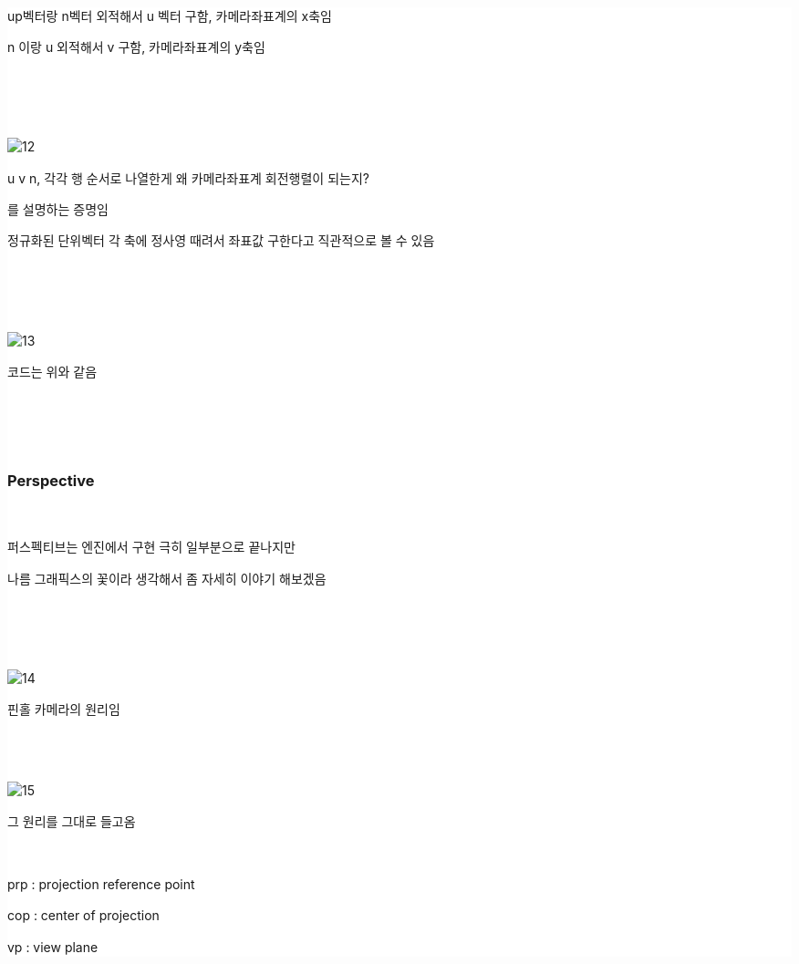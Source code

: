 up벡터랑 n벡터 외적해서 u 벡터 구함, 카메라좌표계의 x축임

n 이랑 u 외적해서 v 구함, 카메라좌표계의 y축임

<br>
<br>
<br>

<img width="402" height="417" alt="12" src="https://github.com/user-attachments/assets/760d241f-a754-4583-8a2a-16bebc820e70" /><br>

u v n, 각각 행 순서로 나열한게 왜 카메라좌표계 회전행렬이 되는지?

를 설명하는 증명임

정규화된 단위벡터 각 축에 정사영 때려서 좌표값 구한다고 직관적으로 볼 수 있음

<br>
<br>
<br>

<img width="674" height="385" alt="13" src="https://github.com/user-attachments/assets/0f84b768-bd93-4216-8c2f-df95f695d2e2" /><br>

코드는 위와 같음

<br>
<br>
<br>

### Perspective

<br>

퍼스펙티브는 엔진에서 구현 극히 일부분으로 끝나지만

나름 그래픽스의 꽃이라 생각해서 좀 자세히 이야기 해보겠음

<br>
<br>
<br>

<img width="219" height="174" alt="14" src="https://github.com/user-attachments/assets/c3355456-ddc6-41af-96a1-be86a71008d6" /><br>

핀홀 카메라의 원리임

<br>
<br>

<img width="538" height="254" alt="15" src="https://github.com/user-attachments/assets/eadd423a-8e84-47c2-ab29-103a011af3dc" /><br>

그 원리를 그대로 들고옴

<br>

prp : projection reference point

cop : center of projection

vp : view plane
